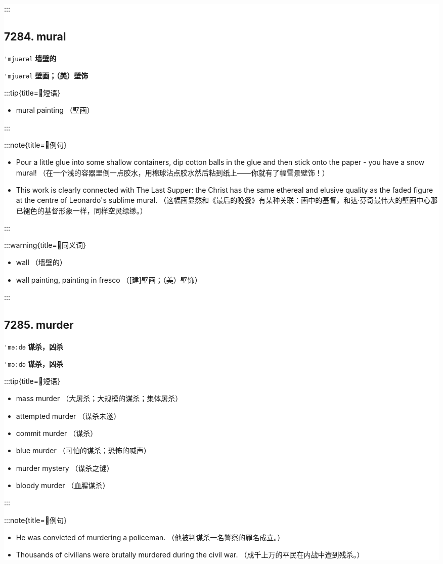 :::


## 7284. mural

`'mjuərəl`  **墙壁的**

`'mjuərəl`  **壁画；（美）壁饰**

:::tip{title=🤩短语}

- mural painting （壁画）

:::

:::note{title=🎤例句}

- Pour a little glue into some shallow containers, dip cotton balls in the glue and then stick onto the paper - you have a snow mural! （在一个浅的容器里倒一点胶水，用棉球沾点胶水然后粘到纸上——你就有了幅雪景壁饰！）

- This work is clearly connected with The Last Supper: the Christ has the same ethereal and elusive quality as the faded figure at the centre of Leonardo's sublime mural. （这幅画显然和《最后的晚餐》有某种关联：画中的基督，和达·芬奇最伟大的壁画中心那已褪色的基督形象一样，同样空灵缥缈。）

:::

:::warning{title=🤔同义词}

- wall （墙壁的）

- wall painting, painting in fresco （[建]壁画；（美）壁饰）

:::


## 7285. murder

`'mə:də`  **谋杀，凶杀**

`'mə:də`  **谋杀，凶杀**

:::tip{title=🤩短语}

- mass murder （大屠杀；大规模的谋杀；集体屠杀）

- attempted murder （谋杀未遂）

- commit murder （谋杀）

- blue murder （可怕的谋杀；恐怖的喊声）

- murder mystery （谋杀之谜）

- bloody murder （血腥谋杀）

:::

:::note{title=🎤例句}

- He was convicted of murdering a policeman. （他被判谋杀一名警察的罪名成立。）

- Thousands of civilians were brutally murdered during the civil war. （成千上万的平民在内战中遭到残杀。）
